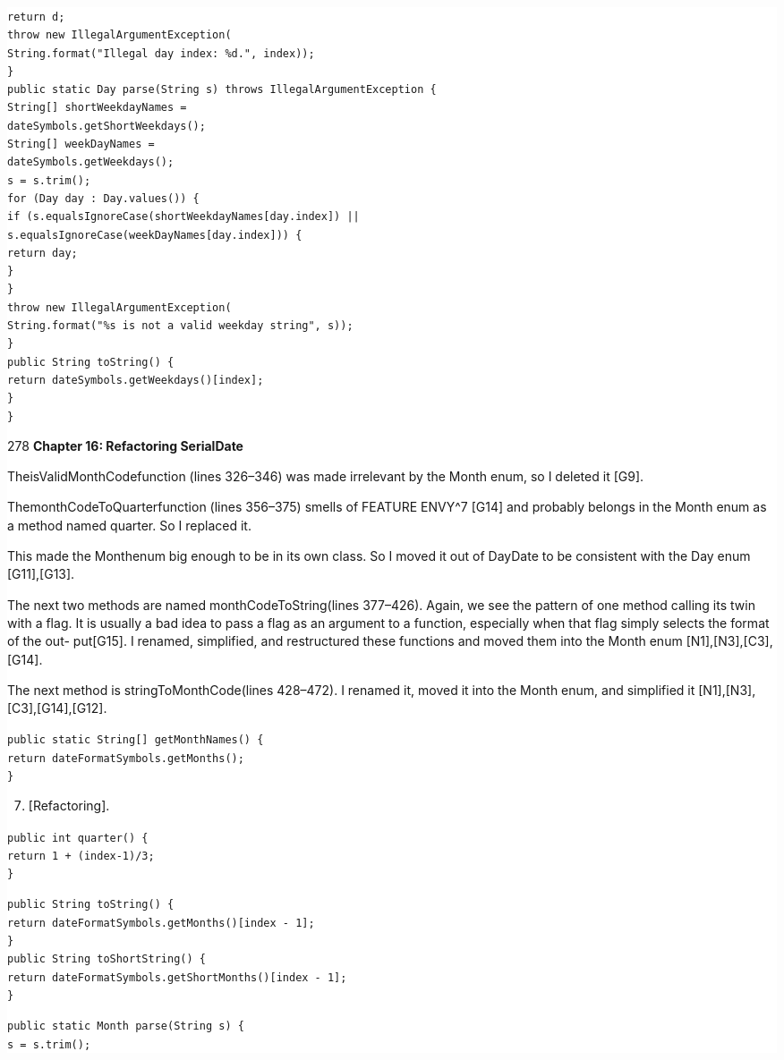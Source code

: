 ```
return d;
throw new IllegalArgumentException(
String.format("Illegal day index: %d.", index));
}
public static Day parse(String s) throws IllegalArgumentException {
String[] shortWeekdayNames =
dateSymbols.getShortWeekdays();
String[] weekDayNames =
dateSymbols.getWeekdays();
s = s.trim();
for (Day day : Day.values()) {
if (s.equalsIgnoreCase(shortWeekdayNames[day.index]) ||
s.equalsIgnoreCase(weekDayNames[day.index])) {
return day;
}
}
throw new IllegalArgumentException(
String.format("%s is not a valid weekday string", s));
}
public String toString() {
return dateSymbols.getWeekdays()[index];
}
}
```

278 **Chapter 16: Refactoring SerialDate**

TheisValidMonthCodefunction (lines 326–346) was made irrelevant by the Month
enum, so I deleted it [G9].

ThemonthCodeToQuarterfunction (lines 356–375) smells of FEATURE ENVY^7 [G14]
and probably belongs in the Month enum as a method named quarter. So I replaced it.

This made the Monthenum big enough to be in its own class. So I moved it out of
DayDate to be consistent with the Day enum [G11],[G13].

The next two methods are named monthCodeToString(lines 377–426). Again, we see
the pattern of one method calling its twin with a flag. It is usually a bad idea to pass a flag
as an argument to a function, especially when that flag simply selects the format of the out-
put[G15]. I renamed, simplified, and restructured these functions and moved them into the
Month enum [N1],[N3],[C3],[G14].

The next method is stringToMonthCode(lines 428–472). I renamed it, moved it into the
Month enum, and simplified it [N1],[N3],[C3],[G14],[G12].

```
public static String[] getMonthNames() {
return dateFormatSymbols.getMonths();
}
```
7. [Refactoring].

```
public int quarter() {
return 1 + (index-1)/3;
}
```
```
public String toString() {
return dateFormatSymbols.getMonths()[index - 1];
}
public String toShortString() {
return dateFormatSymbols.getShortMonths()[index - 1];
}
```
```
public static Month parse(String s) {
s = s.trim();
```